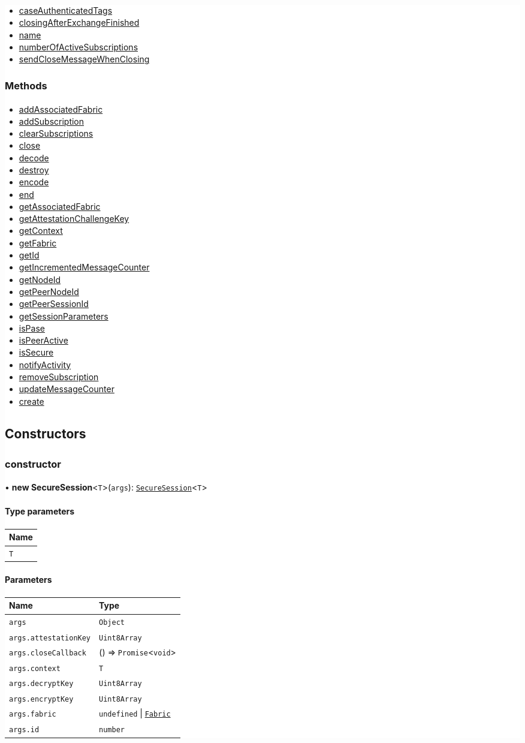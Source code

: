 - [caseAuthenticatedTags](internal_.SecureSession.md#caseauthenticatedtags)
- [closingAfterExchangeFinished](internal_.SecureSession.md#closingafterexchangefinished)
- [name](internal_.SecureSession.md#name)
- [numberOfActiveSubscriptions](internal_.SecureSession.md#numberofactivesubscriptions)
- [sendCloseMessageWhenClosing](internal_.SecureSession.md#sendclosemessagewhenclosing)

### Methods

- [addAssociatedFabric](internal_.SecureSession.md#addassociatedfabric)
- [addSubscription](internal_.SecureSession.md#addsubscription)
- [clearSubscriptions](internal_.SecureSession.md#clearsubscriptions)
- [close](internal_.SecureSession.md#close)
- [decode](internal_.SecureSession.md#decode)
- [destroy](internal_.SecureSession.md#destroy)
- [encode](internal_.SecureSession.md#encode)
- [end](internal_.SecureSession.md#end)
- [getAssociatedFabric](internal_.SecureSession.md#getassociatedfabric)
- [getAttestationChallengeKey](internal_.SecureSession.md#getattestationchallengekey)
- [getContext](internal_.SecureSession.md#getcontext)
- [getFabric](internal_.SecureSession.md#getfabric)
- [getId](internal_.SecureSession.md#getid)
- [getIncrementedMessageCounter](internal_.SecureSession.md#getincrementedmessagecounter)
- [getNodeId](internal_.SecureSession.md#getnodeid)
- [getPeerNodeId](internal_.SecureSession.md#getpeernodeid)
- [getPeerSessionId](internal_.SecureSession.md#getpeersessionid)
- [getSessionParameters](internal_.SecureSession.md#getsessionparameters)
- [isPase](internal_.SecureSession.md#ispase)
- [isPeerActive](internal_.SecureSession.md#ispeeractive)
- [isSecure](internal_.SecureSession.md#issecure)
- [notifyActivity](internal_.SecureSession.md#notifyactivity)
- [removeSubscription](internal_.SecureSession.md#removesubscription)
- [updateMessageCounter](internal_.SecureSession.md#updatemessagecounter)
- [create](internal_.SecureSession.md#create)

## Constructors

### constructor

• **new SecureSession**\<`T`\>(`args`): [`SecureSession`](internal_.SecureSession.md)\<`T`\>

#### Type parameters

| Name |
| :------ |
| `T` |

#### Parameters

| Name | Type |
| :------ | :------ |
| `args` | `Object` |
| `args.attestationKey` | `Uint8Array` |
| `args.closeCallback` | () => `Promise`\<`void`\> |
| `args.context` | `T` |
| `args.decryptKey` | `Uint8Array` |
| `args.encryptKey` | `Uint8Array` |
| `args.fabric` | `undefined` \| [`Fabric`](internal_.Fabric.md) |
| `args.id` | `number` |